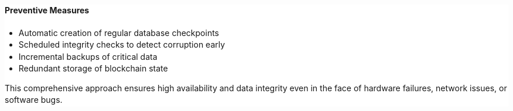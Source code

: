 #### Preventive Measures
- Automatic creation of regular database checkpoints
- Scheduled integrity checks to detect corruption early
- Incremental backups of critical data
- Redundant storage of blockchain state

This comprehensive approach ensures high availability and data integrity even in the face of hardware failures, network issues, or software bugs.
